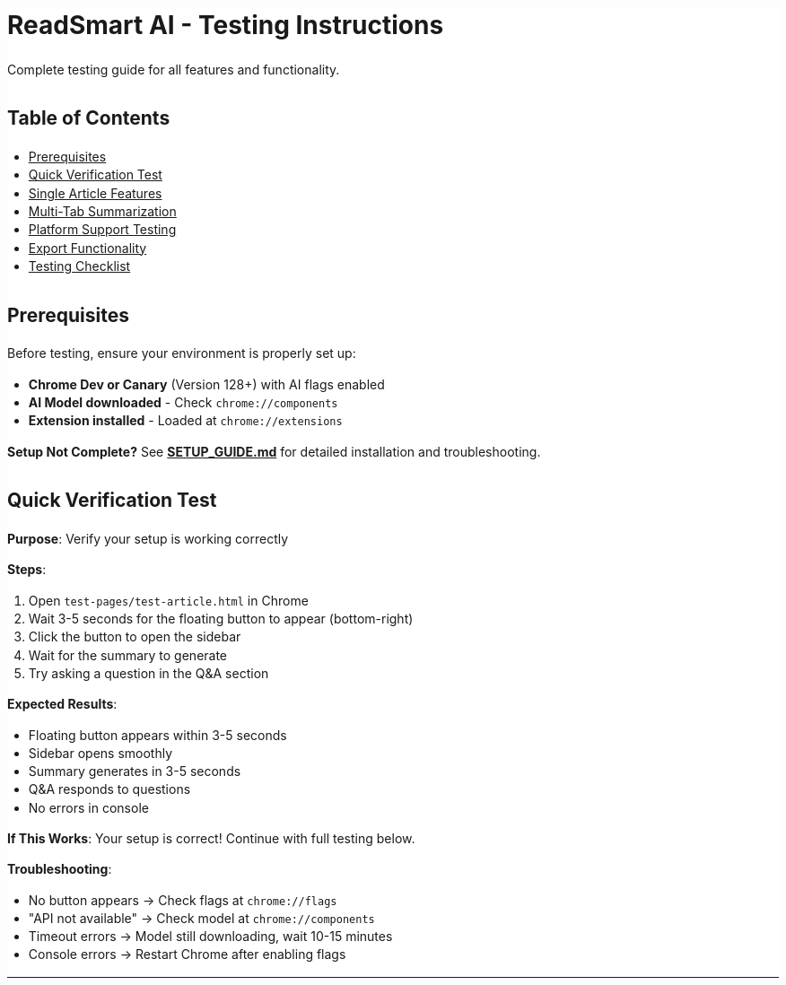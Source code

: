 # ReadSmart AI - Testing Instructions

Complete testing guide for all features and functionality.

## Table of Contents
- [Prerequisites](#prerequisites)
- [Quick Verification Test](#quick-verification-test)
- [Single Article Features](#single-article-features)
- [Multi-Tab Summarization](#multi-tab-summarization)
- [Platform Support Testing](#platform-support-testing)
- [Export Functionality](#export-functionality)
- [Testing Checklist](#testing-checklist)

## Prerequisites

Before testing, ensure your environment is properly set up:

- **Chrome Dev or Canary** (Version 128+) with AI flags enabled
- **AI Model downloaded** - Check `chrome://components`
- **Extension installed** - Loaded at `chrome://extensions`

**Setup Not Complete?** See **[SETUP_GUIDE.md](SETUP_GUIDE.md)** for detailed installation and troubleshooting.


## Quick Verification Test

**Purpose**: Verify your setup is working correctly

**Steps**:
1. Open `test-pages/test-article.html` in Chrome
2. Wait 3-5 seconds for the floating button to appear (bottom-right)
3. Click the button to open the sidebar
4. Wait for the summary to generate
5. Try asking a question in the Q&A section

**Expected Results**:
- Floating button appears within 3-5 seconds
- Sidebar opens smoothly
- Summary generates in 3-5 seconds
- Q&A responds to questions
- No errors in console

**If This Works**: Your setup is correct! Continue with full testing below.

**Troubleshooting**:
- No button appears → Check flags at `chrome://flags`
- "API not available" → Check model at `chrome://components`
- Timeout errors → Model still downloading, wait 10-15 minutes
- Console errors → Restart Chrome after enabling flags

---
